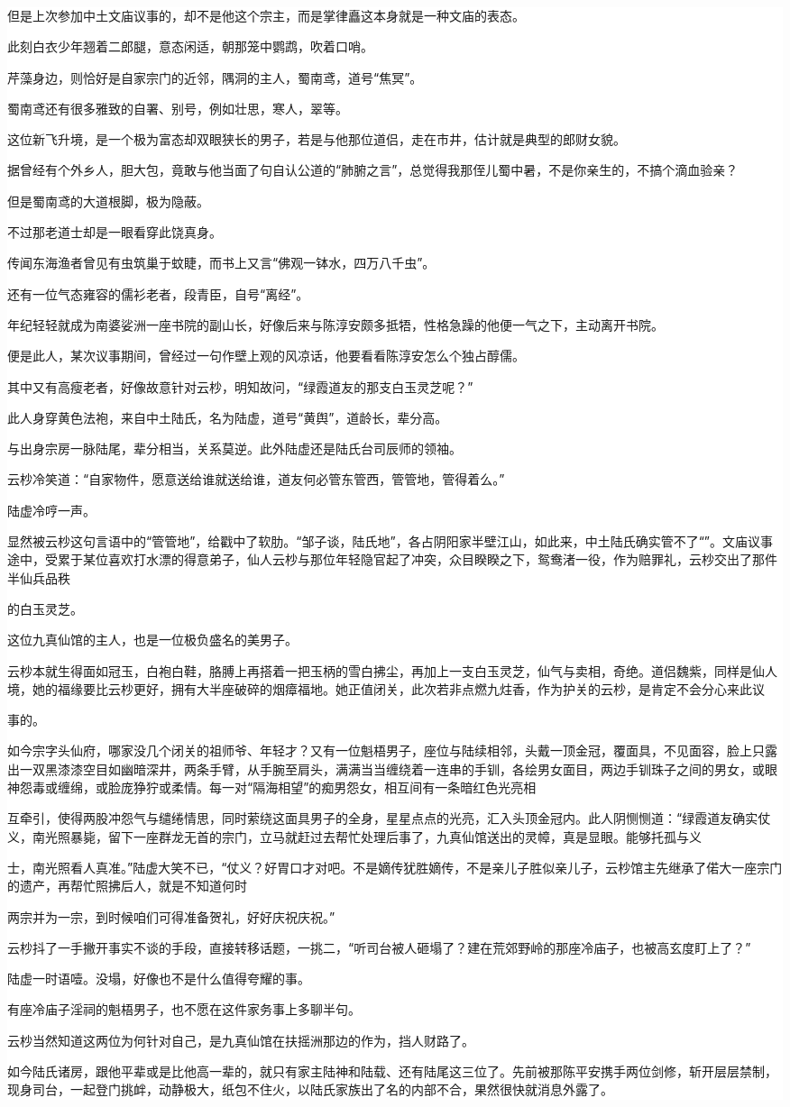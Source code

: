    但是上次参加中土文庙议事的，却不是他这个宗主，而是掌律矗这本身就是一种文庙的表态。

   此刻白衣少年翘着二郎腿，意态闲适，朝那笼中鹦鹉，吹着口哨。

   芹藻身边，则恰好是自家宗门的近邻，隅洞的主人，蜀南鸢，道号“焦冥”。

   蜀南鸢还有很多雅致的自署、别号，例如壮思，寒人，翠等。

   这位新飞升境，是一个极为富态却双眼狭长的男子，若是与他那位道侣，走在市井，估计就是典型的郎财女貌。

   据曾经有个外乡人，胆大包，竟敢与他当面了句自认公道的“肺腑之言”，总觉得我那侄儿蜀中暑，不是你亲生的，不搞个滴血验亲？

   但是蜀南鸢的大道根脚，极为隐蔽。

   不过那老道士却是一眼看穿此饶真身。

   传闻东海渔者曾见有虫筑巢于蚊睫，而书上又言“佛观一钵水，四万八千虫”。

   还有一位气态雍容的儒衫老者，段青臣，自号“离经”。

   年纪轻轻就成为南婆娑洲一座书院的副山长，好像后来与陈淳安颇多抵牾，性格急躁的他便一气之下，主动离开书院。

   便是此人，某次议事期间，曾经过一句作壁上观的风凉话，他要看看陈淳安怎么个独占醇儒。

   其中又有高瘦老者，好像故意针对云杪，明知故问，“绿霞道友的那支白玉灵芝呢？”

   此人身穿黄色法袍，来自中土陆氏，名为陆虚，道号“黄舆”，道龄长，辈分高。

   与出身宗房一脉陆尾，辈分相当，关系莫逆。此外陆虚还是陆氏台司辰师的领袖。

   云杪冷笑道：“自家物件，愿意送给谁就送给谁，道友何必管东管西，管管地，管得着么。”

   陆虚冷哼一声。

   显然被云杪这句言语中的“管管地”，给戳中了软肋。“邹子谈，陆氏地”，各占阴阳家半壁江山，如此来，中土陆氏确实管不了“”。文庙议事途中，受累于某位喜欢打水漂的得意弟子，仙人云杪与那位年轻隐官起了冲突，众目睽睽之下，鸳鸯渚一役，作为赔罪礼，云杪交出了那件半仙兵品秩

   的白玉灵芝。

   这位九真仙馆的主人，也是一位极负盛名的美男子。

   云杪本就生得面如冠玉，白袍白鞋，胳膊上再搭着一把玉柄的雪白拂尘，再加上一支白玉灵芝，仙气与卖相，奇绝。道侣魏紫，同样是仙人境，她的福缘要比云杪更好，拥有大半座破碎的烟瘴福地。她正值闭关，此次若非点燃九炷香，作为护关的云杪，是肯定不会分心来此议

   事的。

   如今宗字头仙府，哪家没几个闭关的祖师爷、年轻才？又有一位魁梧男子，座位与陆续相邻，头戴一顶金冠，覆面具，不见面容，脸上只露出一双黑漆漆空目如幽暗深井，两条手臂，从手腕至肩头，满满当当缠绕着一连串的手钏，各绘男女面目，两边手钏珠子之间的男女，或眼神怨毒或缠绵，或脸庞狰狞或柔情。每一对“隔海相望”的痴男怨女，相互间有一条暗红色光亮相

   互牵引，使得两股冲怨气与缱绻情思，同时萦绕这面具男子的全身，星星点点的光亮，汇入头顶金冠内。此人阴恻恻道：“绿霞道友确实仗义，南光照暴毙，留下一座群龙无首的宗门，立马就赶过去帮忙处理后事了，九真仙馆送出的灵幛，真是显眼。能够托孤与义

   士，南光照看人真准。”陆虚大笑不已，“仗义？好胃口才对吧。不是嫡传犹胜嫡传，不是亲儿子胜似亲儿子，云杪馆主先继承了偌大一座宗门的遗产，再帮忙照拂后人，就是不知道何时

   两宗并为一宗，到时候咱们可得准备贺礼，好好庆祝庆祝。”

   云杪抖了一手撇开事实不谈的手段，直接转移话题，一挑二，“听司台被人砸塌了？建在荒郊野岭的那座冷庙子，也被高玄度盯上了？”

   陆虚一时语噎。没塌，好像也不是什么值得夸耀的事。

   有座冷庙子淫祠的魁梧男子，也不愿在这件家务事上多聊半句。

   云杪当然知道这两位为何针对自己，是九真仙馆在扶摇洲那边的作为，挡人财路了。

   如今陆氏诸房，跟他平辈或是比他高一辈的，就只有家主陆神和陆载、还有陆尾这三位了。先前被那陈平安携手两位剑修，斩开层层禁制，现身司台，一起登门挑衅，动静极大，纸包不住火，以陆氏家族出了名的内部不合，果然很快就消息外露了。
